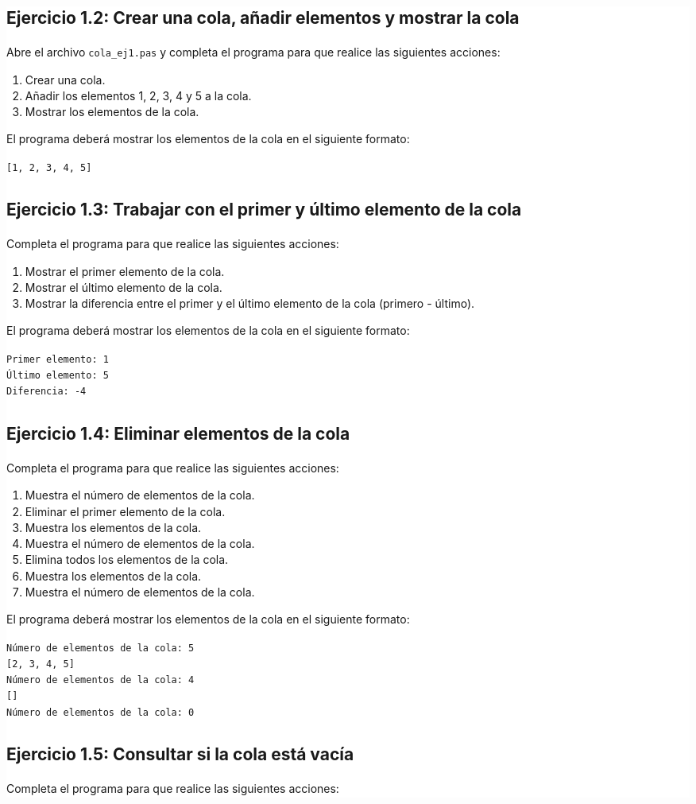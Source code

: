 ## Ejercicio 1.2: Crear una cola, añadir elementos y mostrar la cola
Abre el archivo `cola_ej1.pas` y completa el programa para que realice las siguientes acciones:
1. Crear una cola.
2. Añadir los elementos 1, 2, 3, 4 y 5 a la cola.
3. Mostrar los elementos de la cola.

El programa deberá mostrar los elementos de la cola en el siguiente formato:

```plaintext
[1, 2, 3, 4, 5]
```

## Ejercicio 1.3: Trabajar con el primer y último elemento de la cola
Completa el programa para que realice las siguientes acciones:
1. Mostrar el primer elemento de la cola.
2. Mostrar el último elemento de la cola.
3. Mostrar la diferencia entre el primer y el último elemento de la cola (primero - último).

El programa deberá mostrar los elementos de la cola en el siguiente formato:

```plaintext
Primer elemento: 1
Último elemento: 5
Diferencia: -4
```

## Ejercicio 1.4: Eliminar elementos de la cola
Completa el programa para que realice las siguientes acciones:

1. Muestra el número de elementos de la cola.
2. Eliminar el primer elemento de la cola.
3. Muestra los elementos de la cola.
4. Muestra el número de elementos de la cola.
5. Elimina todos los elementos de la cola.
6. Muestra los elementos de la cola.
7. Muestra el número de elementos de la cola.

El programa deberá mostrar los elementos de la cola en el siguiente formato:

```plaintext
Número de elementos de la cola: 5
[2, 3, 4, 5]
Número de elementos de la cola: 4
[]
Número de elementos de la cola: 0
```

## Ejercicio 1.5: Consultar si la cola está vacía

Completa el programa para que realice las siguientes acciones:
